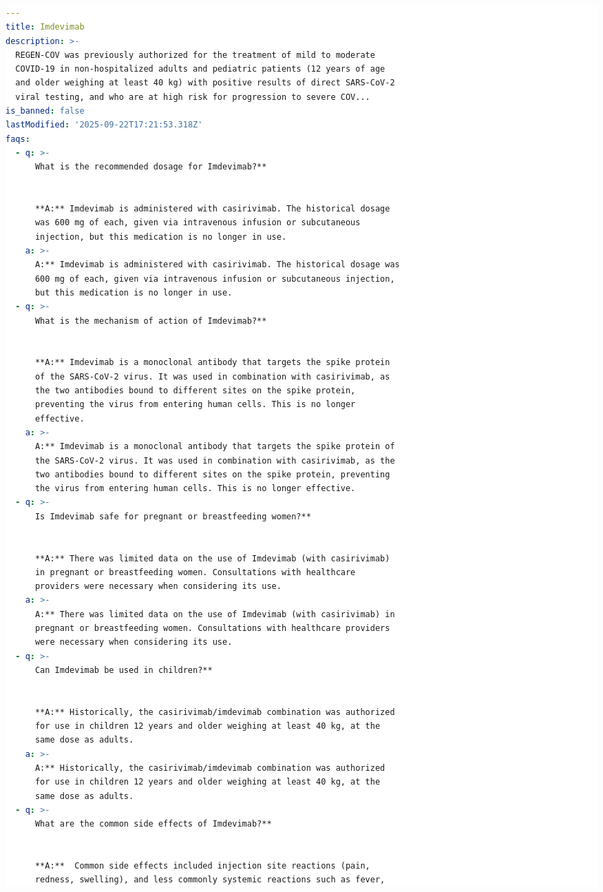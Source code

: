 ```yaml
---
title: Imdevimab
description: >-
  REGEN-COV was previously authorized for the treatment of mild to moderate
  COVID-19 in non-hospitalized adults and pediatric patients (12 years of age
  and older weighing at least 40 kg) with positive results of direct SARS-CoV-2
  viral testing, and who are at high risk for progression to severe COV...
is_banned: false
lastModified: '2025-09-22T17:21:53.318Z'
faqs:
  - q: >-
      What is the recommended dosage for Imdevimab?**


      **A:** Imdevimab is administered with casirivimab. The historical dosage
      was 600 mg of each, given via intravenous infusion or subcutaneous
      injection, but this medication is no longer in use.
    a: >-
      A:** Imdevimab is administered with casirivimab. The historical dosage was
      600 mg of each, given via intravenous infusion or subcutaneous injection,
      but this medication is no longer in use.
  - q: >-
      What is the mechanism of action of Imdevimab?**


      **A:** Imdevimab is a monoclonal antibody that targets the spike protein
      of the SARS-CoV-2 virus. It was used in combination with casirivimab, as
      the two antibodies bound to different sites on the spike protein,
      preventing the virus from entering human cells. This is no longer
      effective.
    a: >-
      A:** Imdevimab is a monoclonal antibody that targets the spike protein of
      the SARS-CoV-2 virus. It was used in combination with casirivimab, as the
      two antibodies bound to different sites on the spike protein, preventing
      the virus from entering human cells. This is no longer effective.
  - q: >-
      Is Imdevimab safe for pregnant or breastfeeding women?**


      **A:** There was limited data on the use of Imdevimab (with casirivimab)
      in pregnant or breastfeeding women. Consultations with healthcare
      providers were necessary when considering its use.
    a: >-
      A:** There was limited data on the use of Imdevimab (with casirivimab) in
      pregnant or breastfeeding women. Consultations with healthcare providers
      were necessary when considering its use.
  - q: >-
      Can Imdevimab be used in children?**


      **A:** Historically, the casirivimab/imdevimab combination was authorized
      for use in children 12 years and older weighing at least 40 kg, at the
      same dose as adults.
    a: >-
      A:** Historically, the casirivimab/imdevimab combination was authorized
      for use in children 12 years and older weighing at least 40 kg, at the
      same dose as adults.
  - q: >-
      What are the common side effects of Imdevimab?**


      **A:**  Common side effects included injection site reactions (pain,
      redness, swelling), and less commonly systemic reactions such as fever,
```